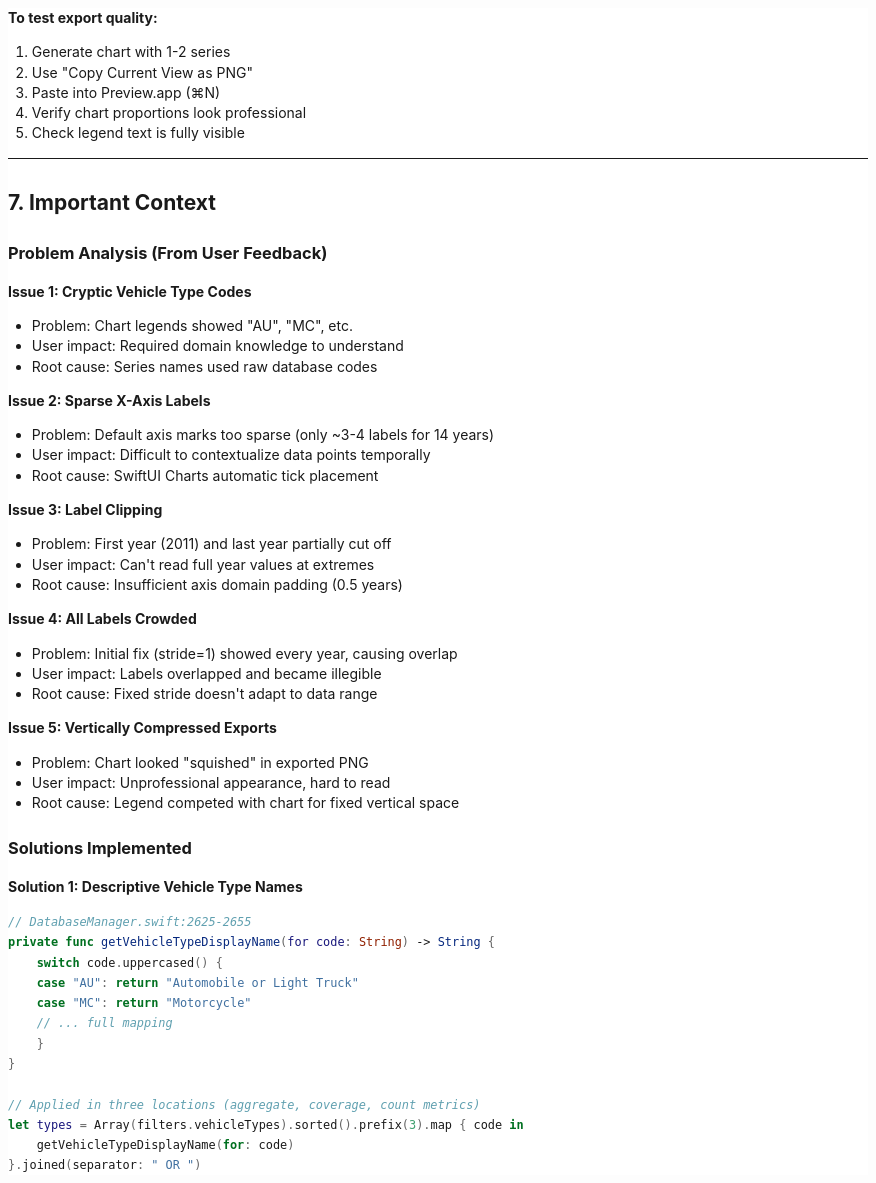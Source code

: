 **To test export quality:**
1. Generate chart with 1-2 series
2. Use "Copy Current View as PNG"
3. Paste into Preview.app (⌘N)
4. Verify chart proportions look professional
5. Check legend text is fully visible

---

## 7. Important Context

### Problem Analysis (From User Feedback)

**Issue 1: Cryptic Vehicle Type Codes**
- Problem: Chart legends showed "AU", "MC", etc.
- User impact: Required domain knowledge to understand
- Root cause: Series names used raw database codes

**Issue 2: Sparse X-Axis Labels**
- Problem: Default axis marks too sparse (only ~3-4 labels for 14 years)
- User impact: Difficult to contextualize data points temporally
- Root cause: SwiftUI Charts automatic tick placement

**Issue 3: Label Clipping**
- Problem: First year (2011) and last year partially cut off
- User impact: Can't read full year values at extremes
- Root cause: Insufficient axis domain padding (0.5 years)

**Issue 4: All Labels Crowded**
- Problem: Initial fix (stride=1) showed every year, causing overlap
- User impact: Labels overlapped and became illegible
- Root cause: Fixed stride doesn't adapt to data range

**Issue 5: Vertically Compressed Exports**
- Problem: Chart looked "squished" in exported PNG
- User impact: Unprofessional appearance, hard to read
- Root cause: Legend competed with chart for fixed vertical space

### Solutions Implemented

**Solution 1: Descriptive Vehicle Type Names**
```swift
// DatabaseManager.swift:2625-2655
private func getVehicleTypeDisplayName(for code: String) -> String {
    switch code.uppercased() {
    case "AU": return "Automobile or Light Truck"
    case "MC": return "Motorcycle"
    // ... full mapping
    }
}

// Applied in three locations (aggregate, coverage, count metrics)
let types = Array(filters.vehicleTypes).sorted().prefix(3).map { code in
    getVehicleTypeDisplayName(for: code)
}.joined(separator: " OR ")
```
